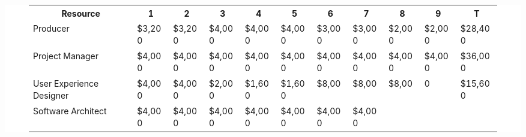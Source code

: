 <figure id="figure-5">
	<div block="table">
		<table>
		<tr>
			<th scope="col">Resource</th>
			<th scope="col">1</th>
			<th scope="col">2</th>
			<th scope="col">3</th>
			<th scope="col">4</th>
			<th scope="col">5</th>
			<th scope="col">6</th>
			<th scope="col">7</th>
			<th scope="col">8</th>
			<th scope="col">9</th>
			<th scope="col">T</th>
		</tr>
		<tr>
			<td>Producer</td>
			<td>$3,200</td>
			<td>$3,200</td>
			<td>$4,000</td>
			<td>$4,000</td>
			<td>$4,000</td>
			<td>$3,000</td>
			<td>$3,000</td>
			<td>$2,000</td>
			<td>$2,000</td>
			<td>$28,400</td>
		</tr>
		<tr>
			<td>Project Manager</td>
			<td>$4,000</td>
			<td>$4,000</td>
			<td>$4,000</td>
			<td>$4,000</td>
			<td>$4,000</td>
			<td>$4,000</td>
			<td>$4,000</td>
			<td>$4,000</td>
			<td>$4,000</td>
			<td>$36,000</td>
		</tr>
		<tr>
			<td>User Experience Designer</td>
			<td>$4,000</td>
			<td>$4,000</td>
			<td>$2,000</td>
			<td>$1,600</td>
			<td>$1,600</td>
			<td>$8,00</td>
			<td>$8,00</td>
			<td>$8,00</td>
			<td>0</td>
			<td>$15,600</td>
		</tr>
		<tr>
			<td>Software Architect</td>
			<td>$4,000</td>
			<td>$4,000</td>
			<td>$4,000</td>
			<td>$4,000</td>
			<td>$4,000</td>
			<td>$4,000</td>
			<td>$4,000</td>